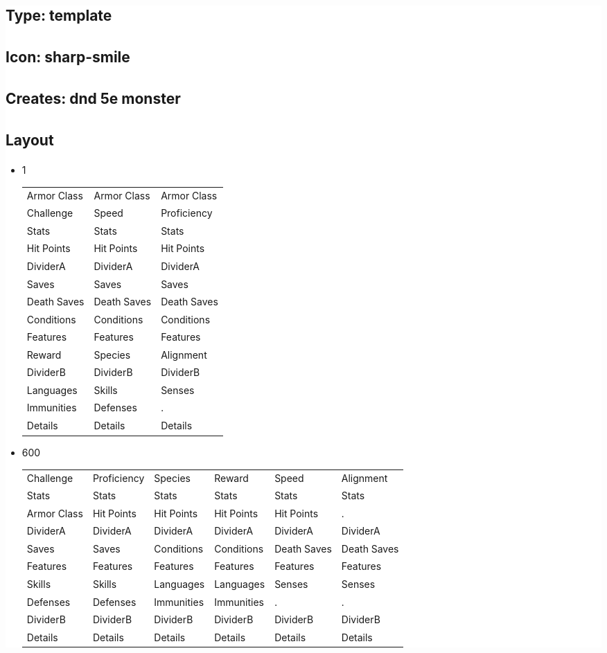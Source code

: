 ## Type: template

## Icon: sharp-smile

## Creates: dnd 5e monster

## Layout
- 1
	
	|             |             |             |
	| ----------- | ----------- | ----------- |
	| Armor Class | Armor Class | Armor Class |
	| Challenge   | Speed       | Proficiency |
	| Stats       | Stats       | Stats       |
	| Hit Points  | Hit Points  | Hit Points  |
	| DividerA    | DividerA    | DividerA    |
	| Saves       | Saves       | Saves       |
	| Death Saves | Death Saves | Death Saves |
	| Conditions  | Conditions  | Conditions  |
	| Features    | Features    | Features    |
	| Reward      | Species     | Alignment   |
	| DividerB    | DividerB    | DividerB    |
	| Languages   | Skills      | Senses      |
	| Immunities  | Defenses    | .           |
	| Details     | Details     | Details     |
	
- 600
	
	|             |             |            |            |             |             |
	| ----------- | ----------- | ---------- | ---------- | ----------- | ----------- |
	| Challenge   | Proficiency | Species    | Reward     | Speed       | Alignment   |
	| Stats       | Stats       | Stats      | Stats      | Stats       | Stats       |
	| Armor Class | Hit Points  | Hit Points | Hit Points | Hit Points  | .           |
	| DividerA    | DividerA    | DividerA   | DividerA   | DividerA    | DividerA    |
	| Saves       | Saves       | Conditions | Conditions | Death Saves | Death Saves |
	| Features    | Features    | Features   | Features   | Features    | Features    |
	| Skills      | Skills      | Languages  | Languages  | Senses      | Senses      |
	| Defenses    | Defenses    | Immunities | Immunities | .           | .           |
	| DividerB    | DividerB    | DividerB   | DividerB   | DividerB    | DividerB    |
	| Details     | Details     | Details    | Details    | Details     | Details     |
	